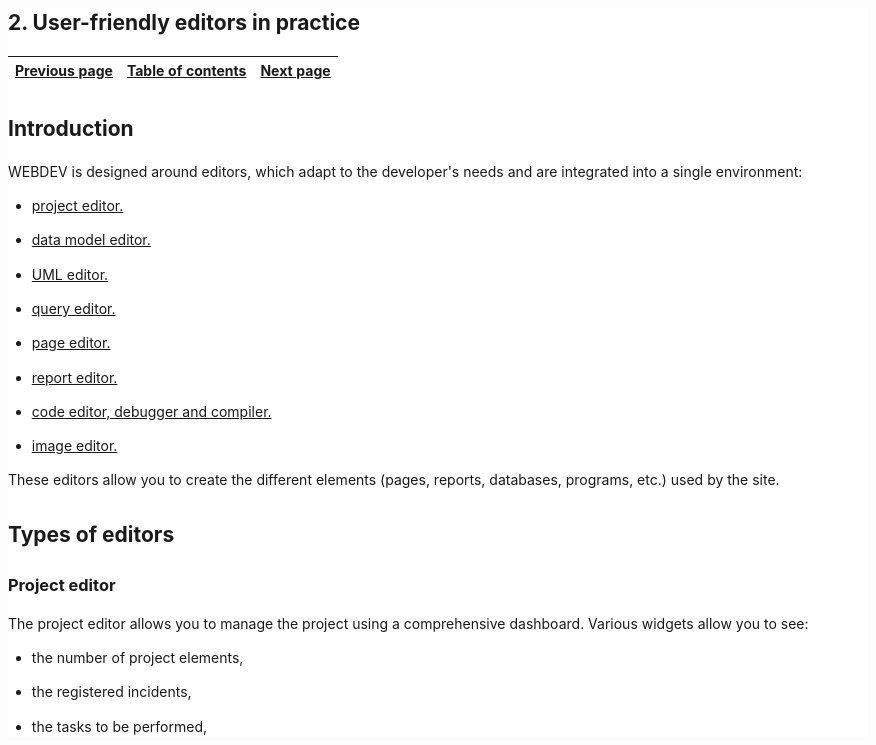 

## 2. User-friendly editors in practice

			


| [Previous page](../Concepts_WB/1410087214.md) | [Table of contents](../Concepts_WB/1410087102.md) | [Next page](../Concepts_WB/1410087442.md) |
| --- | --- | --- |



<a name="NOTE1"></a>
<a name="NOTE1_1"></a>


## Introduction
<a name="introduction_ELTTEXTE000191"></a>
WEBDEV is designed around editors, which adapt to the developer's needs and are integrated into a single environment:

- [project editor.](#NOTE2_1)

- [data model editor.](#NOTE2_2)

- [UML editor.](#NOTE2_3)

- [query editor.](#NOTE2_4)

- [page editor.](#NOTE2_5)

- [report editor.](#NOTE2_6)

- [code editor, debugger and compiler.](#NOTE2_7)

- [image editor.](#NOTE2_8)




These editors allow you to create the different elements (pages, reports, databases, programs, etc.) used by the site.

<a name="NOTE2"></a>
<a name="NOTE2_1"></a>


## Types of editors
<a name="types_editors_ELTTEXTE000215"></a>


### Project editor
<a name="project_editor_ELTPARAGRAPHE000038"></a>

The project editor allows you to manage the project using a comprehensive dashboard.
Various widgets allow you to see:

- the number of project elements,

- the registered incidents,

- the tasks to be performed,
